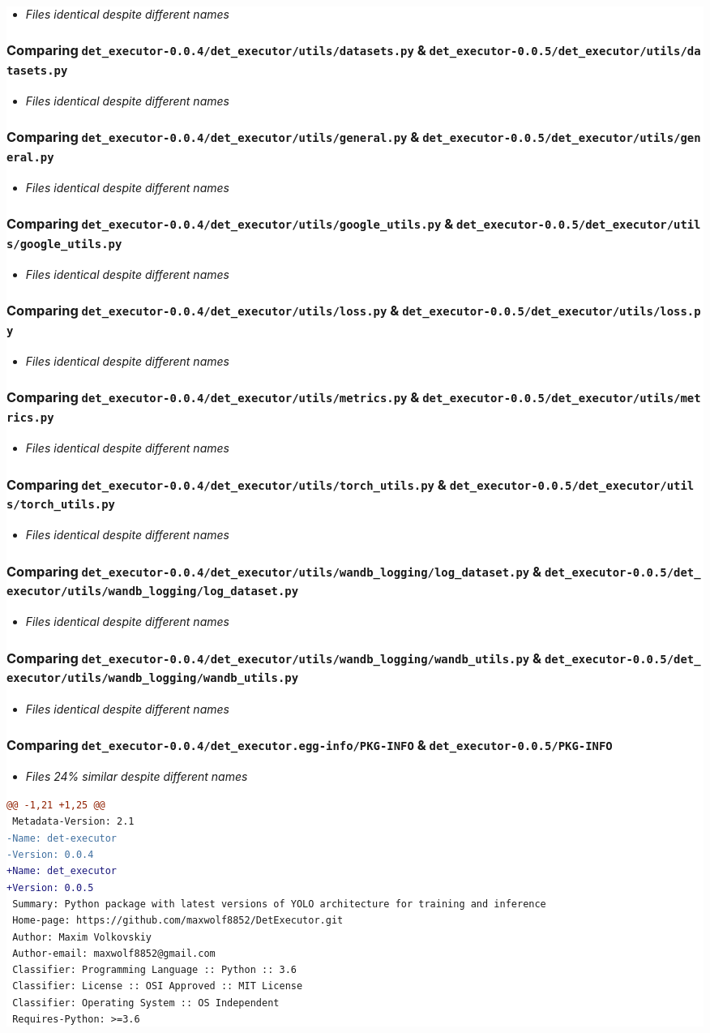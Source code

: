  * *Files identical despite different names*

### Comparing `det_executor-0.0.4/det_executor/utils/datasets.py` & `det_executor-0.0.5/det_executor/utils/datasets.py`

 * *Files identical despite different names*

### Comparing `det_executor-0.0.4/det_executor/utils/general.py` & `det_executor-0.0.5/det_executor/utils/general.py`

 * *Files identical despite different names*

### Comparing `det_executor-0.0.4/det_executor/utils/google_utils.py` & `det_executor-0.0.5/det_executor/utils/google_utils.py`

 * *Files identical despite different names*

### Comparing `det_executor-0.0.4/det_executor/utils/loss.py` & `det_executor-0.0.5/det_executor/utils/loss.py`

 * *Files identical despite different names*

### Comparing `det_executor-0.0.4/det_executor/utils/metrics.py` & `det_executor-0.0.5/det_executor/utils/metrics.py`

 * *Files identical despite different names*

### Comparing `det_executor-0.0.4/det_executor/utils/torch_utils.py` & `det_executor-0.0.5/det_executor/utils/torch_utils.py`

 * *Files identical despite different names*

### Comparing `det_executor-0.0.4/det_executor/utils/wandb_logging/log_dataset.py` & `det_executor-0.0.5/det_executor/utils/wandb_logging/log_dataset.py`

 * *Files identical despite different names*

### Comparing `det_executor-0.0.4/det_executor/utils/wandb_logging/wandb_utils.py` & `det_executor-0.0.5/det_executor/utils/wandb_logging/wandb_utils.py`

 * *Files identical despite different names*

### Comparing `det_executor-0.0.4/det_executor.egg-info/PKG-INFO` & `det_executor-0.0.5/PKG-INFO`

 * *Files 24% similar despite different names*

```diff
@@ -1,21 +1,25 @@
 Metadata-Version: 2.1
-Name: det-executor
-Version: 0.0.4
+Name: det_executor
+Version: 0.0.5
 Summary: Python package with latest versions of YOLO architecture for training and inference
 Home-page: https://github.com/maxwolf8852/DetExecutor.git
 Author: Maxim Volkovskiy
 Author-email: maxwolf8852@gmail.com
 Classifier: Programming Language :: Python :: 3.6
 Classifier: License :: OSI Approved :: MIT License
 Classifier: Operating System :: OS Independent
 Requires-Python: >=3.6
```